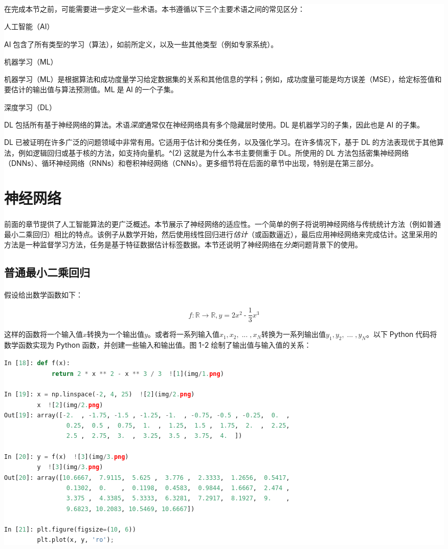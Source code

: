 在完成本节之前，可能需要进一步定义一些术语。本书遵循以下三个主要术语之间的常见区分：

人工智能（AI）

AI 包含了所有类型的学习（算法），如前所定义，以及一些其他类型（例如专家系统）。

机器学习（ML）

机器学习（ML）是根据算法和成功度量学习给定数据集的关系和其他信息的学科；例如，成功度量可能是均方误差（MSE），给定标签值和要估计的输出值与算法预测值。ML 是 AI 的一个子集。

深度学习（DL）

DL 包括所有基于神经网络的算法。术语*深度*通常仅在神经网络具有多个隐藏层时使用。DL 是机器学习的子集，因此也是 AI 的子集。

DL 已被证明在许多广泛的问题领域中非常有用。它适用于估计和分类任务，以及强化学习。在许多情况下，基于 DL 的方法表现优于其他算法，例如逻辑回归或基于核的方法，如支持向量机。^(2) 这就是为什么本书主要侧重于 DL。所使用的 DL 方法包括密集神经网络（DNNs）、循环神经网络（RNNs）和卷积神经网络（CNNs）。更多细节将在后面的章节中出现，特别是在第三部分。

# 神经网络

前面的章节提供了人工智能算法的更广泛概述。本节展示了神经网络的适应性。一个简单的例子将说明神经网络与传统统计方法（例如普通最小二乘回归）相比的特点。该例子从数学开始，然后使用线性回归进行*估计*（或函数逼近），最后应用神经网络来完成估计。这里采用的方法是一种监督学习方法，任务是基于特征数据估计标签数据。本节还说明了神经网络在*分类*问题背景下的使用。

## 普通最小二乘回归

假设给出数学函数如下：

<math alttext="f colon double-struck upper R right-arrow double-struck upper R comma y equals 2 x squared minus one-third x cubed" display="block"><mrow><mi>f</mi> <mo>:</mo> <mi>ℝ</mi> <mo>→</mo> <mi>ℝ</mi> <mo>,</mo> <mi>y</mi> <mo>=</mo> <mn>2</mn> <msup><mi>x</mi> <mn>2</mn></msup> <mo>-</mo> <mfrac><mn>1</mn> <mn>3</mn></mfrac> <msup><mi>x</mi> <mn>3</mn></msup></mrow></math>

这样的函数将一个输入值<math alttext="x"><mi>x</mi></math>转换为一个输出值<math alttext="y"><mi>y</mi></math>。或者将一系列输入值<math alttext="x 1 comma x 2 comma ellipsis comma x Subscript upper N Baseline"><mrow><msub><mi>x</mi> <mn>1</mn></msub> <mo>,</mo> <msub><mi>x</mi> <mn>2</mn></msub> <mo>,</mo> <mo>...</mo> <mo>,</mo> <msub><mi>x</mi> <mi>N</mi></msub></mrow></math>转换为一系列输出值<math alttext="y 1 comma y 2 comma ellipsis comma y Subscript upper N Baseline"><mrow><msub><mi>y</mi> <mn>1</mn></msub> <mo>,</mo> <msub><mi>y</mi> <mn>2</mn></msub> <mo>,</mo> <mo>...</mo> <mo>,</mo> <msub><mi>y</mi> <mi>N</mi></msub></mrow></math>。以下 Python 代码将数学函数实现为 Python 函数，并创建一些输入和输出值。图 1-2 绘制了输出值与输入值的关系：

```py
In [18]: def f(x):
             return 2 * x ** 2 - x ** 3 / 3  ![1](img/1.png)

In [19]: x = np.linspace(-2, 4, 25)  ![2](img/2.png)
         x  ![2](img/2.png)
Out[19]: array([-2.  , -1.75, -1.5 , -1.25, -1.  , -0.75, -0.5 , -0.25,  0.  ,
                 0.25,  0.5 ,  0.75,  1.  ,  1.25,  1.5 ,  1.75,  2.  ,  2.25,
                 2.5 ,  2.75,  3.  ,  3.25,  3.5 ,  3.75,  4.  ])

In [20]: y = f(x)  ![3](img/3.png)
         y  ![3](img/3.png)
Out[20]: array([10.6667,  7.9115,  5.625 ,  3.776 ,  2.3333,  1.2656,  0.5417,
                 0.1302,  0.    ,  0.1198,  0.4583,  0.9844,  1.6667,  2.474 ,
                 3.375 ,  4.3385,  5.3333,  6.3281,  7.2917,  8.1927,  9.    ,
                 9.6823, 10.2083, 10.5469, 10.6667])

In [21]: plt.figure(figsize=(10, 6))
         plt.plot(x, y, 'ro');
```
